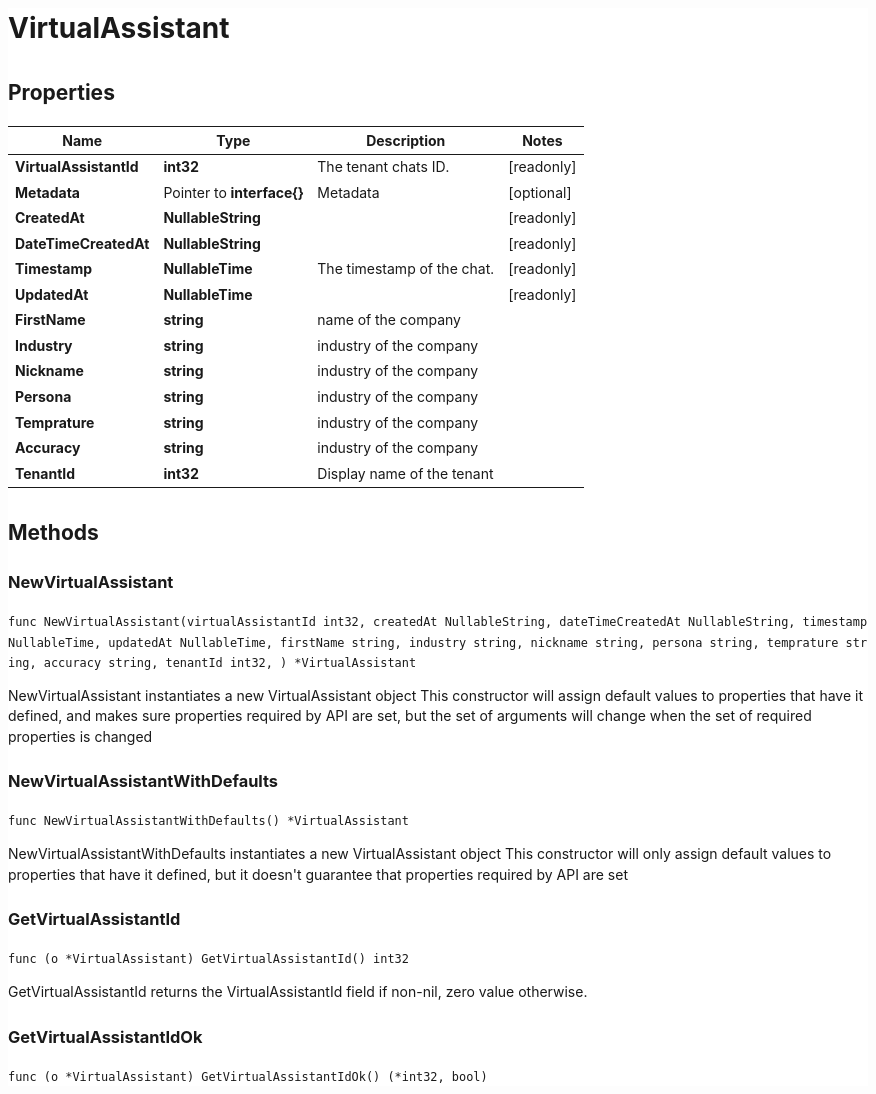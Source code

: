 # VirtualAssistant

## Properties

Name | Type | Description | Notes
------------ | ------------- | ------------- | -------------
**VirtualAssistantId** | **int32** | The tenant chats ID. | [readonly] 
**Metadata** | Pointer to **interface{}** | Metadata | [optional] 
**CreatedAt** | **NullableString** |  | [readonly] 
**DateTimeCreatedAt** | **NullableString** |  | [readonly] 
**Timestamp** | **NullableTime** | The timestamp of the chat. | [readonly] 
**UpdatedAt** | **NullableTime** |  | [readonly] 
**FirstName** | **string** | name of the company | 
**Industry** | **string** | industry of the company | 
**Nickname** | **string** | industry of the company | 
**Persona** | **string** | industry of the company | 
**Temprature** | **string** | industry of the company | 
**Accuracy** | **string** | industry of the company | 
**TenantId** | **int32** | Display name of the tenant | 

## Methods

### NewVirtualAssistant

`func NewVirtualAssistant(virtualAssistantId int32, createdAt NullableString, dateTimeCreatedAt NullableString, timestamp NullableTime, updatedAt NullableTime, firstName string, industry string, nickname string, persona string, temprature string, accuracy string, tenantId int32, ) *VirtualAssistant`

NewVirtualAssistant instantiates a new VirtualAssistant object
This constructor will assign default values to properties that have it defined,
and makes sure properties required by API are set, but the set of arguments
will change when the set of required properties is changed

### NewVirtualAssistantWithDefaults

`func NewVirtualAssistantWithDefaults() *VirtualAssistant`

NewVirtualAssistantWithDefaults instantiates a new VirtualAssistant object
This constructor will only assign default values to properties that have it defined,
but it doesn't guarantee that properties required by API are set

### GetVirtualAssistantId

`func (o *VirtualAssistant) GetVirtualAssistantId() int32`

GetVirtualAssistantId returns the VirtualAssistantId field if non-nil, zero value otherwise.

### GetVirtualAssistantIdOk

`func (o *VirtualAssistant) GetVirtualAssistantIdOk() (*int32, bool)`
